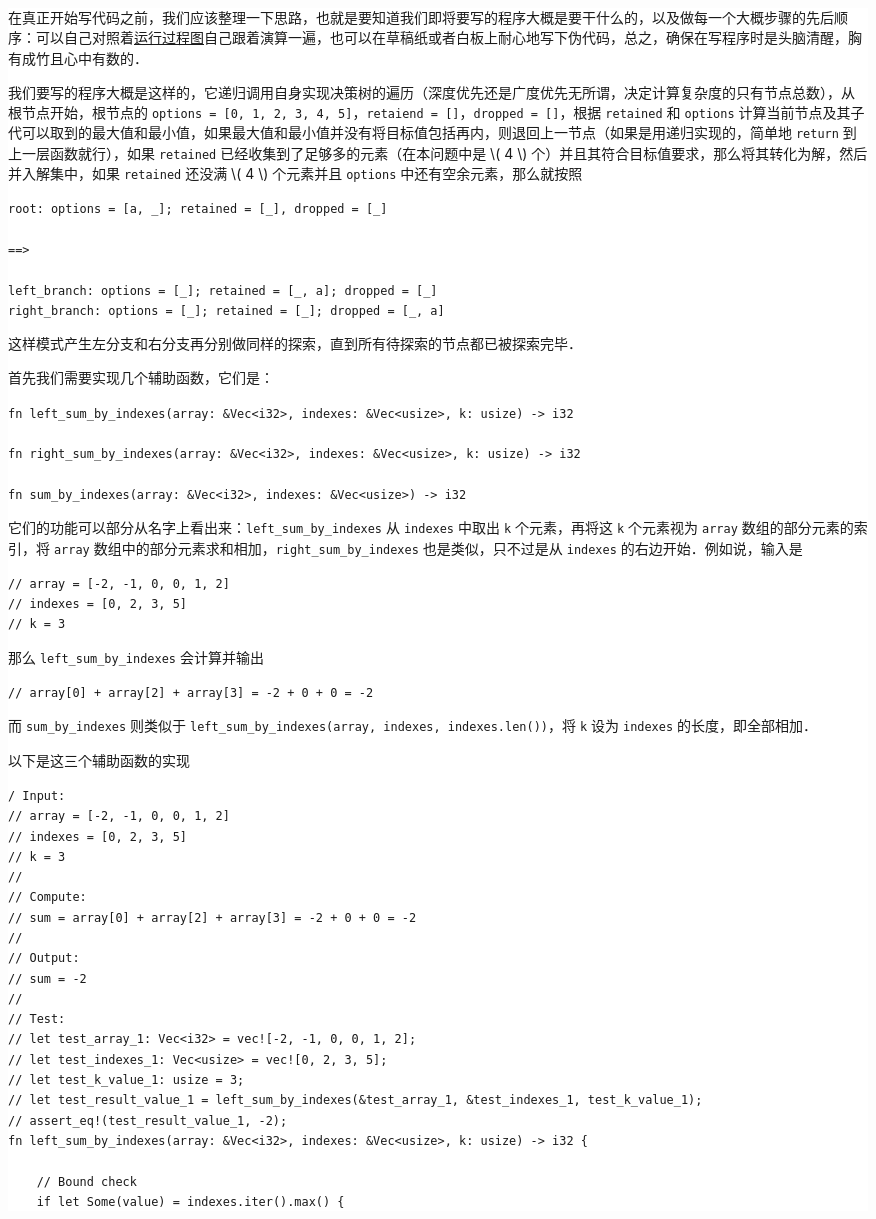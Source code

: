 在真正开始写代码之前，我们应该整理一下思路，也就是要知道我们即将要写的程序大概是要干什么的，以及做每一个大概步骤的先后顺序：可以自己对照着[运行过程图](figures/4sum/output.pdf)自己跟着演算一遍，也可以在草稿纸或者白板上耐心地写下伪代码，总之，确保在写程序时是头脑清醒，胸有成竹且心中有数的．

我们要写的程序大概是这样的，它递归调用自身实现决策树的遍历（深度优先还是广度优先无所谓，决定计算复杂度的只有节点总数），从根节点开始，根节点的 `options = [0, 1, 2, 3, 4, 5]`，`retaiend = []`，`dropped = []`，根据 `retained` 和 `options` 计算当前节点及其子代可以取到的最大值和最小值，如果最大值和最小值并没有将目标值包括再内，则退回上一节点（如果是用递归实现的，简单地 `return` 到上一层函数就行），如果 `retained` 已经收集到了足够多的元素（在本问题中是 \\( 4 \\) 个）并且其符合目标值要求，那么将其转化为解，然后并入解集中，如果 `retained` 还没满 \\( 4 \\) 个元素并且 `options` 中还有空余元素，那么就按照 

```
root: options = [a, _]; retained = [_], dropped = [_]

==>

left_branch: options = [_]; retained = [_, a]; dropped = [_]
right_branch: options = [_]; retained = [_]; dropped = [_, a]
```

这样模式产生左分支和右分支再分别做同样的探索，直到所有待探索的节点都已被探索完毕．

首先我们需要实现几个辅助函数，它们是：

```
fn left_sum_by_indexes(array: &Vec<i32>, indexes: &Vec<usize>, k: usize) -> i32

fn right_sum_by_indexes(array: &Vec<i32>, indexes: &Vec<usize>, k: usize) -> i32

fn sum_by_indexes(array: &Vec<i32>, indexes: &Vec<usize>) -> i32
```

它们的功能可以部分从名字上看出来：`left_sum_by_indexes` 从 `indexes` 中取出 `k` 个元素，再将这 `k` 个元素视为 `array` 数组的部分元素的索引，将 `array` 数组中的部分元素求和相加，`right_sum_by_indexes` 也是类似，只不过是从 `indexes` 的右边开始．例如说，输入是

```
// array = [-2, -1, 0, 0, 1, 2]
// indexes = [0, 2, 3, 5] 
// k = 3
```

那么 `left_sum_by_indexes` 会计算并输出

```
// array[0] + array[2] + array[3] = -2 + 0 + 0 = -2
```

而 `sum_by_indexes` 则类似于 `left_sum_by_indexes(array, indexes, indexes.len())`，将 `k` 设为 `indexes` 的长度，即全部相加．

以下是这三个辅助函数的实现

```
/ Input:
// array = [-2, -1, 0, 0, 1, 2]
// indexes = [0, 2, 3, 5] 
// k = 3
//
// Compute:
// sum = array[0] + array[2] + array[3] = -2 + 0 + 0 = -2
//
// Output:
// sum = -2
//
// Test:
// let test_array_1: Vec<i32> = vec![-2, -1, 0, 0, 1, 2];
// let test_indexes_1: Vec<usize> = vec![0, 2, 3, 5];
// let test_k_value_1: usize = 3;
// let test_result_value_1 = left_sum_by_indexes(&test_array_1, &test_indexes_1, test_k_value_1);
// assert_eq!(test_result_value_1, -2);
fn left_sum_by_indexes(array: &Vec<i32>, indexes: &Vec<usize>, k: usize) -> i32 {

    // Bound check
    if let Some(value) = indexes.iter().max() {
```